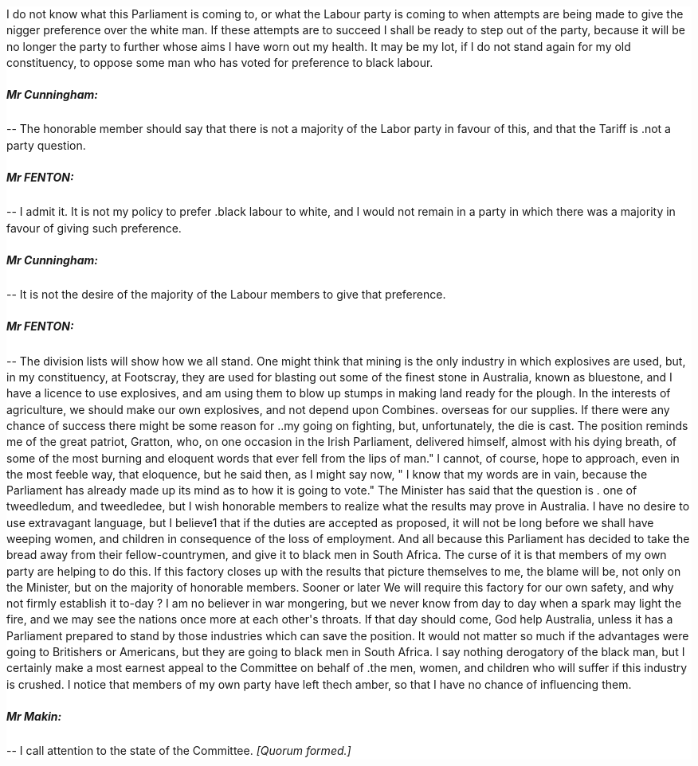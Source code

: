 I do not know what this Parliament is coming to, or what the Labour party is coming to when attempts are being made to give the nigger preference over the white man. If these attempts are to succeed I shall be ready to step out of the party, because it will be no longer the party to further whose aims I have worn out my health. It may be my lot, if I do not stand again for my old constituency, to oppose some man who has voted for preference to black labour. 

##### Mr Cunningham:

-- The honorable member should say that there is not a majority of the Labor party in favour of this, and that the Tariff is .not a party question. 

##### Mr FENTON:

-- I admit it. It is not my policy to prefer .black labour to white, and I would not remain in a party in which there was a majority in favour of giving such preference. 

##### Mr Cunningham:

-- It is not the desire of the majority of the Labour members to give that preference. 

##### Mr FENTON:

-- The division lists will show how we all stand. One might think that mining is the only industry in which explosives are used, but, in my constituency, at Footscray, they are used for blasting out some of the finest stone in Australia, known as bluestone, and I have a licence to use explosives, and am using them to blow up stumps in making land ready for the plough. In the interests of agriculture, we should make our own explosives, and not depend upon Combines. overseas for our supplies. If there were any  chance  of success there might be some reason for ..my going on fighting, but, unfortunately, the die is cast. The position reminds me of the great patriot, Gratton, who, on one occasion in the Irish Parliament, delivered himself, almost with his dying breath, of some of the most burning and eloquent words that ever fell from the lips of man." I cannot, of course, hope to approach, even in the most feeble way, that eloquence, but he said then, as I might say now, " I know that my words are in vain, because the Parliament has already made up its mind as to how it is going to vote." The Minister has said that the question is . one of tweedledum, and tweedledee, but I wish honorable members to realize what the results may prove in Australia. I have no desire to use extravagant language, but I believe1 that if the duties are accepted as proposed, it will not be long before we shall have weeping women, and children in consequence of the loss of employment. And all because this Parliament has decided to take the bread away from their fellow-countrymen, and give it to black men in South Africa. The curse of it is that members of my own party are helping to do this. If this factory closes up with the results that picture themselves to me, the blame will be, not only on the Minister, but on the majority of honorable members. Sooner or later We will require this factory for our own safety, and why not firmly establish it to-day ? I am no believer in war mongering, but we never know from day to day when a spark may light the fire, and we may see the nations once more at each other's throats. If that day should come, God help Australia, unless it has a Parliament prepared to stand by those industries which can save the position. It would not matter so much if the advantages were going to Britishers or Americans, but they are going to black men in South Africa. I say nothing derogatory of the black man, but I certainly make a most earnest appeal to the Committee on behalf of .the men, women, and children who will suffer if this industry is crushed. I notice that members of my own party have left thech amber, so that I have no chance of influencing them. 

##### Mr Makin:

-- I call attention to the state of the Committee.  *[Quorum formed.]* 
